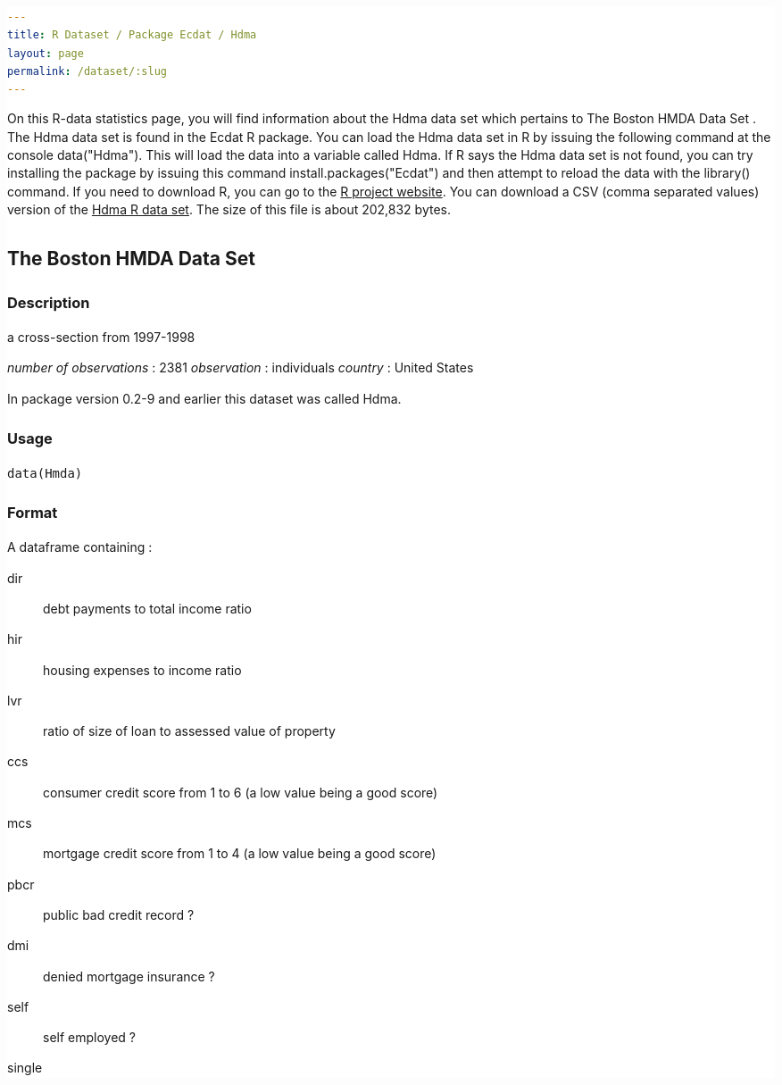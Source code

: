 ```yaml
---
title: R Dataset / Package Ecdat / Hdma
layout: page
permalink: /dataset/:slug
---
```

<div id="dataset-info">
<p>On this R-data statistics page, you will find information about the <span class="mono">Hdma</span> data set which pertains to The Boston HMDA Data Set . The <span class="mono">Hdma</span> data set is found in the <span class="mono">Ecdat</span> R package. You can load the <span class="mono">Hdma</span> data set in R by issuing the following command at the console <span class="mono">data("Hdma")</span>. This will load the data into a variable called <span class="mono">Hdma</span>. If R says the <span class="mono">Hdma</span> data set is not found, you can try installing the package by issuing this command <span class="mono">install.packages("Ecdat")</span> and then attempt to reload the data with the <span class="mono">library()</span> command. If you need to download R, you can go to the <a href="https://www.r-project.org">R project website</a>. You can download a CSV (comma separated values) version of the <span class="mono"><a href="../assets/data/csv/dataset-75037.csv">Hdma R data set</a></span>. The size of this file is about 202,832 bytes.</p><h2>The Boston HMDA Data Set</h2>
<h3>Description</h3>
<p>a cross-section from 1997-1998</p>
<p><em>number of observations</em> : 2381 <em>observation</em> : individuals <em>country</em> : United States</p>
<p>In package version 0.2-9 and earlier this dataset was called Hdma.</p>
<h3>Usage</h3>
<pre>data(Hmda)</pre>
<h3>Format</h3>
<p>A dataframe containing :</p>
<dl>
<dt>dir</dt>
<dd>
<p>debt payments to total income ratio</p>
</dd>
<dt>hir</dt>
<dd>
<p>housing expenses to income ratio</p>
</dd>
<dt>lvr</dt>
<dd>
<p>ratio of size of loan to assessed value of property</p>
</dd>
<dt>ccs</dt>
<dd>
<p>consumer credit score from 1 to 6 (a low value being a good score)</p>
</dd>
<dt>mcs</dt>
<dd>
<p>mortgage credit score from 1 to 4 (a low value being a good score)</p>
</dd>
<dt>pbcr</dt>
<dd>
<p>public bad credit record ?</p>
</dd>
<dt>dmi</dt>
<dd>
<p>denied mortgage insurance ?</p>
</dd>
<dt>self</dt>
<dd>
<p>self employed ?</p>
</dd>
<dt>single</dt>